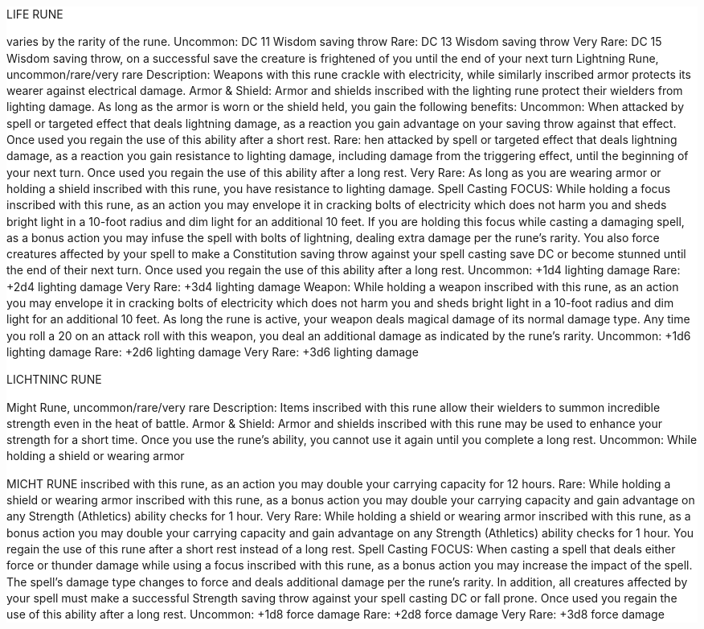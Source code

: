 LIFE RUNE

varies by the rarity of the rune.
Uncommon: DC 11 Wisdom saving throw Rare: DC 13 Wisdom saving throw
Very Rare: DC 15 Wisdom saving throw, on a successful save the creature is frightened of you until the end of your next turn
Lightning
Rune, uncommon/rare/very rare
Description: Weapons with this rune crackle with electricity, while similarly inscribed armor protects its wearer against electrical damage.
Armor & Shield: Armor and shields inscribed with the lighting rune protect their wielders from lighting damage. As long as the armor is worn or the shield held, you gain the following benefits:
Uncommon: When attacked by spell or targeted effect that deals lightning damage, as a reaction you gain advantage on your saving throw against that effect. Once used you regain the use of this ability after a short rest.
Rare: hen attacked by spell or targeted effect that deals lightning damage, as a reaction you gain resistance to lighting damage, including damage from the triggering effect, until the beginning of your next turn. Once used you regain the use of this ability after a long rest.
Very Rare: As long as you are wearing armor or holding a shield inscribed with this rune, you have resistance to lighting damage.
Spell Casting FOCUS: While holding a focus inscribed with this rune, as an action you may envelope it in cracking bolts of electricity which does not harm you and sheds bright light in a 10-foot radius and dim light for an additional 10 feet. If you are holding this focus while casting a damaging spell, as a bonus action you may infuse the spell with bolts of lightning, dealing extra damage per the rune’s rarity. You also force creatures affected by your spell to make a Constitution saving throw against your spell casting save DC or become stunned until the end of their next turn. Once used you regain the use of this ability after a long rest.
Uncommon: +1d4 lighting damage Rare: +2d4 lighting damage Very Rare: +3d4 lighting damage
Weapon: While holding a weapon inscribed with this rune, as an action you may envelope it in cracking bolts of electricity which does not harm you and sheds bright light in a 10-foot radius and dim light for an additional 10 feet. As long the rune is active, your weapon deals magical damage of its normal damage type. Any time you roll a 20 on an attack roll with this weapon, you deal an additional damage as indicated by the rune’s rarity.
Uncommon: +1d6 lighting damage Rare: +2d6 lighting damage Very Rare: +3d6 lighting damage
 
LICHTNINC RUNE

Might
Rune, uncommon/rare/very rare
Description: Items inscribed with this rune allow their wielders to summon incredible strength even in the heat of battle. 
Armor & Shield: Armor and shields inscribed with this rune may be used to enhance your strength for a short time. Once you use the rune’s ability, you cannot use it again until you complete a long rest.
Uncommon: While holding a shield or wearing armor
 

MICHT RUNE
inscribed with this rune, as an action you may double your carrying capacity for 12 hours.
Rare: While holding a shield or wearing armor inscribed with this rune, as a bonus action you may double your carrying capacity and gain advantage on any Strength (Athletics) ability checks for 1 hour.
Very Rare: While holding a shield or wearing armor inscribed with this rune, as a bonus action you may double your carrying capacity and gain advantage on any Strength (Athletics) ability checks for 1 hour. You regain the use of this rune after a short rest instead of a long rest.
Spell Casting FOCUS: When casting a spell that deals either force or thunder damage while using a focus inscribed with this rune, as a bonus action you may increase the impact of the spell. The spell’s damage type changes to force and deals additional damage per the rune’s rarity. In addition, all creatures affected by your spell must make a successful Strength saving throw against your spell casting DC or fall prone. Once used you regain the use of this ability after a long rest.
Uncommon: +1d8 force damage
Rare: +2d8 force damage
Very Rare: +3d8 force damage